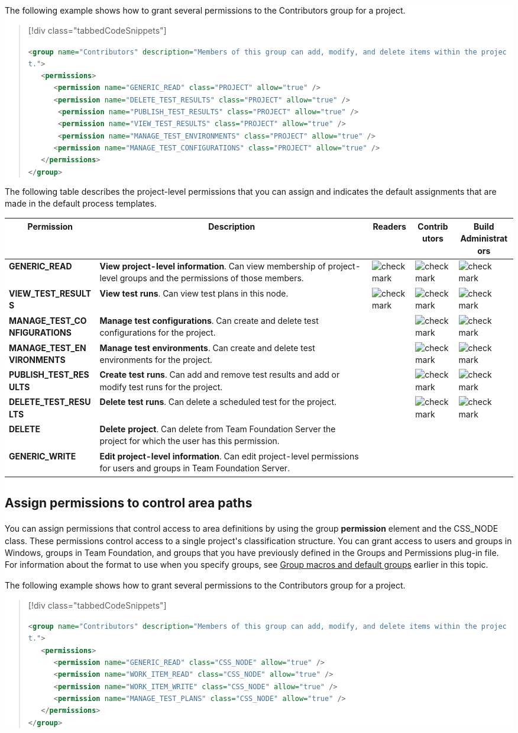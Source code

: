  The following example shows how to grant several permissions to the Contributors group for a project.  
  
> [!div class="tabbedCodeSnippets"]
> ```XML 
> <group name="Contributors" description="Members of this group can add, modify, and delete items within the project.">  
>    <permissions>  
>       <permission name="GENERIC_READ" class="PROJECT" allow="true" />  
>       <permission name="DELETE_TEST_RESULTS" class="PROJECT" allow="true" />  
>        <permission name="PUBLISH_TEST_RESULTS" class="PROJECT" allow="true" />  
>        <permission name="VIEW_TEST_RESULTS" class="PROJECT" allow="true" />  
>        <permission name="MANAGE_TEST_ENVIRONMENTS" class="PROJECT" allow="true" />  
>       <permission name="MANAGE_TEST_CONFIGURATIONS" class="PROJECT" allow="true" />  
>    </permissions>  
> </group>  
> ```  
  
The following table describes the project-level permissions that you can assign and indicates the default assignments that are made in the default process templates.  
  
|**Permission**|**Description**|Readers|Contributors|Build Administrators|  
|--------------------|---------------------|-------------|------------------|--------------------------|  
|**GENERIC_READ**|**View project-level information**. Can view membership of project-level groups and the permissions of those members.|![check mark](_img/icon_witcheckgreen.png "Icon_WITcheckgreen")|![check mark](_img/icon_witcheckgreen.png "Icon_WITcheckgreen")|![check mark](_img/icon_witcheckgreen.png "Icon_WITcheckgreen")|  
|**VIEW_TEST_RESULTS**|**View test runs**. Can view test plans in this node.|![check mark](_img/icon_witcheckgreen.png "Icon_WITcheckgreen")|![check mark](_img/icon_witcheckgreen.png "Icon_WITcheckgreen")|![check mark](_img/icon_witcheckgreen.png "Icon_WITcheckgreen")|  
|**MANAGE_TEST_CONFIGURATIONS**|**Manage test configurations**. Can create and delete test configurations for the project.||![check mark](_img/icon_witcheckgreen.png "Icon_WITcheckgreen")|![check mark](_img/icon_witcheckgreen.png "Icon_WITcheckgreen")|  
|**MANAGE_TEST_ENVIRONMENTS**|**Manage test environments**. Can create and delete test environments for the project.||![check mark](_img/icon_witcheckgreen.png "Icon_WITcheckgreen")|![check mark](_img/icon_witcheckgreen.png "Icon_WITcheckgreen")|  
|**PUBLISH_TEST_RESULTS**|**Create test runs**. Can add and remove test results and add or modify test runs for the project.||![check mark](_img/icon_witcheckgreen.png "Icon_WITcheckgreen")|![check mark](_img/icon_witcheckgreen.png "Icon_WITcheckgreen")|  
|**DELETE_TEST_RESULTS**|**Delete test runs**. Can delete a scheduled test for the project.||![check mark](_img/icon_witcheckgreen.png "Icon_WITcheckgreen")|![check mark](_img/icon_witcheckgreen.png "Icon_WITcheckgreen")|  
|**DELETE**|**Delete project**. Can delete from Team Foundation Server the project for which the user has this permission.||||  
|**GENERIC_WRITE**|**Edit project-level information**. Can edit project-level permissions for users and groups in Team Foundation Server.||||  
  
<a name="AreaPaths"></a> 
## Assign permissions to control area paths  
 You can assign permissions that control access to area definitions by using the group **permission** element and the CSS_NODE class. These permissions control access to a single project's classification structure. You can grant access to users and groups in Windows, groups in Team Foundation, and groups that you have previously defined in the Groups and Permissions plug-in file. For information about the format to use when you specify groups, see [Group macros and default groups](#group-macros) earlier in this topic.  
  
 The following example shows how to grant several permissions to the Contributors group for a project.  
  
> [!div class="tabbedCodeSnippets"]
> ```XML
> <group name="Contributors" description="Members of this group can add, modify, and delete items within the project.">  
>    <permissions>  
>       <permission name="GENERIC_READ" class="CSS_NODE" allow="true" />  
>       <permission name="WORK_ITEM_READ" class="CSS_NODE" allow="true" />  
>       <permission name="WORK_ITEM_WRITE" class="CSS_NODE" allow="true" />  
>       <permission name="MANAGE_TEST_PLANS" class="CSS_NODE" allow="true" />  
>    </permissions>  
> </group>  
> ```  
  